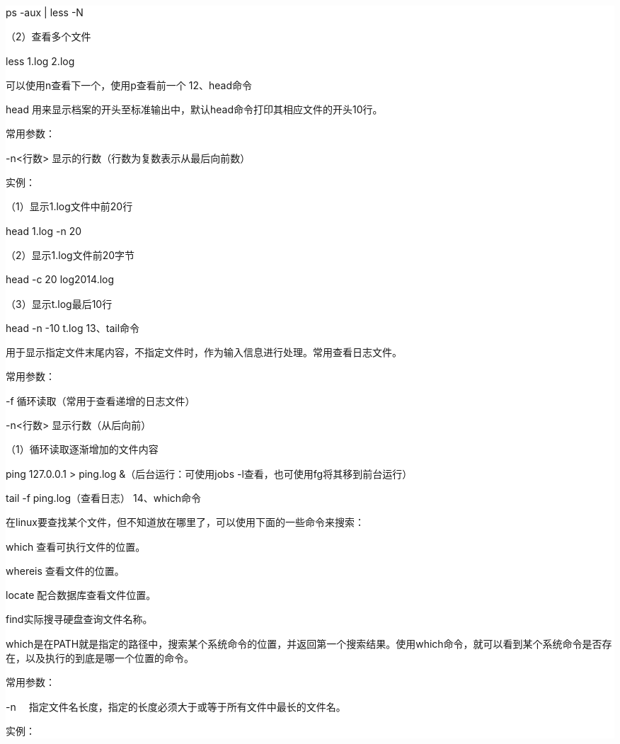  ps -aux | less -N

 （2）查看多个文件

 less 1.log 2.log

 可以使用n查看下一个，使用p查看前一个
12、head命令

 head 用来显示档案的开头至标准输出中，默认head命令打印其相应文件的开头10行。

 常用参数：

 -n<行数> 显示的行数（行数为复数表示从最后向前数）

 实例：

 （1）显示1.log文件中前20行

 head 1.log -n 20

 （2）显示1.log文件前20字节

 head -c 20 log2014.log

 （3）显示t.log最后10行

 head -n -10 t.log
13、tail命令

 用于显示指定文件末尾内容，不指定文件时，作为输入信息进行处理。常用查看日志文件。

 常用参数：

 -f 循环读取（常用于查看递增的日志文件）

 -n<行数> 显示行数（从后向前）

 （1）循环读取逐渐增加的文件内容

 ping 127.0.0.1 > ping.log &（后台运行：可使用jobs -l查看，也可使用fg将其移到前台运行）

 tail -f ping.log（查看日志）
14、which命令

 在linux要查找某个文件，但不知道放在哪里了，可以使用下面的一些命令来搜索：

 which     查看可执行文件的位置。

 whereis 查看文件的位置。

 locate  配合数据库查看文件位置。

 find实际搜寻硬盘查询文件名称。



 which是在PATH就是指定的路径中，搜索某个系统命令的位置，并返回第一个搜索结果。使用which命令，就可以看到某个系统命令是否存在，以及执行的到底是哪一个位置的命令。

 常用参数：

 -n 　指定文件名长度，指定的长度必须大于或等于所有文件中最长的文件名。

 实例：

